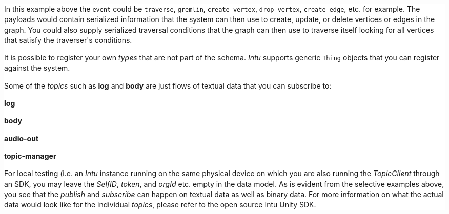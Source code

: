 In this example above the `event` could be `traverse`, `gremlin`, `create_vertex`, `drop_vertex`, `create_edge`, etc. for example. The payloads would contain serialized information that the system can then use to create, update, or delete vertices or edges in the graph. You could also supply serialized traversal conditions that the graph can then use to traverse itself looking for all vertices that satisfy the traverser's conditions.

It is possible to register your own _types_ that are not part of the schema. _Intu_ supports generic `Thing` objects that you can register against the system.

Some of the _topics_ such as **log** and **body** are just flows of textual data that you can subscribe to:

**log**

**body**

**audio-out**

**topic-manager**


For local testing (i.e. an _Intu_ instance running on the same physical device on which you are also running the _TopicClient_ through an SDK, you may leave the _SelfID_, _token_, and _orgId_ etc. empty in the data model. As is evident from the selective examples above, you see that the _publish_ and _subscribe_ can happen on textual data as well as binary data. For more information on what the actual data would look like for the individual _topics_, please refer to the open source [Intu Unity SDK](https://github.com/watson-intu/self-unity-sdk).

